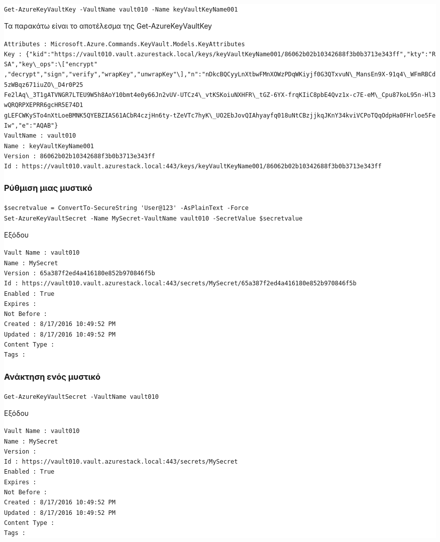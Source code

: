     Get-AzureKeyVaultKey -VaultName vault010 -Name keyVaultKeyName001

Τα παρακάτω είναι το αποτέλεσμα της Get-AzureKeyVaultKey

    Attributes : Microsoft.Azure.Commands.KeyVault.Models.KeyAttributes
    Key : {"kid":"https://vault010.vault.azurestack.local/keys/keyVaultKeyName001/86062b02b10342688f3b0b3713e343ff","kty":"RSA","key\_ops":\["encrypt"
    ,"decrypt","sign","verify","wrapKey","unwrapKey"\],"n":"nDkcBQCyyLnXtbwFMnXOWzPDqWKiyjf0G3QTxvuN\_MansEn9X-91q4\_WFmRBCd5zWBqz671iuZO\_D4r0P25
    Fe2lAq\_3T1gATVNGR7LTEU9W5h8AoY10bmt4e0y66Jn2vUV-UTCz4\_vtKSKoiuNXHFR\_tGZ-6YX-frqKIiC8pbE4Qvz1x-c7E-eM\_Cpu87koL95n-Hl3wQRQRPXEPRR6gcHR5E74D1
    gLEFCWKySTo4nXtLoeBMNK5QYEBZIAS61ACbR4czjHn6ty-tZeVTc7hyK\_UO2EbJovQIAhyayfq018uNtCBzjjkqJKnY34kviVCPoTQqOdpHa0FHrloe5FeIw","e":"AQAB"}
    VaultName : vault010
    Name : keyVaultKeyName001
    Version : 86062b02b10342688f3b0b3713e343ff
    Id : https://vault010.vault.azurestack.local:443/keys/keyVaultKeyName001/86062b02b10342688f3b0b3713e343ff

### <a name="setting-a-secret"></a>Ρύθμιση μιας μυστικό

    $secretvalue = ConvertTo-SecureString 'User@123' -AsPlainText -Force
    Set-AzureKeyVaultSecret -Name MySecret-VaultName vault010 -SecretValue $secretvalue
    
Εξόδου

    Vault Name : vault010
    Name : MySecret
    Version : 65a387f2ed4a416180e852b970846f5b
    Id : https://vault010.vault.azurestack.local:443/secrets/MySecret/65a387f2ed4a416180e852b970846f5b
    Enabled : True
    Expires :
    Not Before :
    Created : 8/17/2016 10:49:52 PM
    Updated : 8/17/2016 10:49:52 PM
    Content Type :
    Tags : 

### <a name="retrieving-a-secret"></a>Ανάκτηση ενός μυστικό

    Get-AzureKeyVaultSecret -VaultName vault010

Εξόδου

    Vault Name : vault010
    Name : MySecret
    Version :
    Id : https://vault010.vault.azurestack.local:443/secrets/MySecret
    Enabled : True
    Expires :
    Not Before :
    Created : 8/17/2016 10:49:52 PM
    Updated : 8/17/2016 10:49:52 PM
    Content Type :
    Tags :
